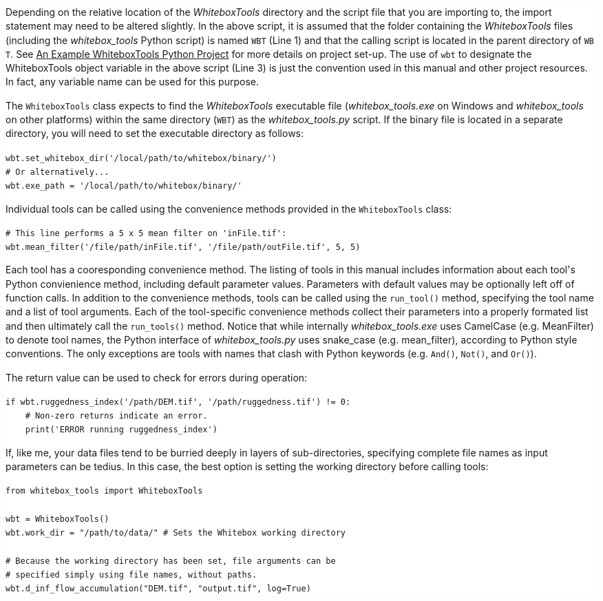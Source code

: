 Depending on the relative location of the *WhiteboxTools* directory and the script file that you are importing to, the import statement may need to be altered slightly. In the above script, it is assumed that the folder containing the *WhiteboxTools* files (including the *whitebox_tools* Python script) is named ```WBT``` (Line 1) and that the calling script is located in the parent directory of <code>WBT</code>. See [An Example WhiteboxTools Python Project](#an-example-whiteboxtools-python-project) for more details on project set-up. The use of ```wbt``` to designate the WhiteboxTools object variable in the above script (Line 3) is just the convention used in this manual and other project resources. In fact, any variable name can be used for this purpose. 

The `WhiteboxTools` class expects to find the *WhiteboxTools* executable file (*whitebox_tools.exe* on Windows and *whitebox_tools* on other platforms) within the same directory (```WBT```) as the *whitebox_tools.py* script. If the binary file is located in a separate directory, you will need to set the executable directory as follows:

~~~~{.python .numberLines}
wbt.set_whitebox_dir('/local/path/to/whitebox/binary/')  
# Or alternatively...
wbt.exe_path = '/local/path/to/whitebox/binary/'
~~~~

Individual tools can be called using the convenience methods provided in the `WhiteboxTools` class:

~~~~{.python .numberLines}
# This line performs a 5 x 5 mean filter on 'inFile.tif':
wbt.mean_filter('/file/path/inFile.tif', '/file/path/outFile.tif', 5, 5)
~~~~

Each tool has a cooresponding convenience method. The listing of tools in this manual includes information about each tool's Python convienience method, including default parameter values. Parameters with default values may be optionally left off of function calls. In addition to the convenience methods, tools can be called using the `run_tool()` method, specifying the tool name and a list of tool arguments. Each of the tool-specific convenience methods collect their parameters into a properly formated list and then ultimately call the `run_tools()` method. Notice that while internally *whitebox_tools.exe* uses CamelCase (e.g. MeanFilter) to denote tool names, the Python interface of *whitebox_tools.py* uses snake_case (e.g. mean_filter), according to Python style conventions. The only exceptions are tools with names that clash with Python keywords (e.g. `And()`, `Not()`, and `Or()`).

The return value can be used to check for errors during operation:

~~~~{.python .numberLines}
if wbt.ruggedness_index('/path/DEM.tif', '/path/ruggedness.tif') != 0:
    # Non-zero returns indicate an error.
    print('ERROR running ruggedness_index')
~~~~

If, like me, your data files tend to be burried deeply in layers of sub-directories, specifying complete file names as input parameters can be tedius. In this case, the best option is setting the working directory before calling tools:

~~~~{.python .numberLines}
from whitebox_tools import WhiteboxTools

wbt = WhiteboxTools() 
wbt.work_dir = "/path/to/data/" # Sets the Whitebox working directory

# Because the working directory has been set, file arguments can be
# specified simply using file names, without paths.
wbt.d_inf_flow_accumulation("DEM.tif", "output.tif", log=True)
~~~~
